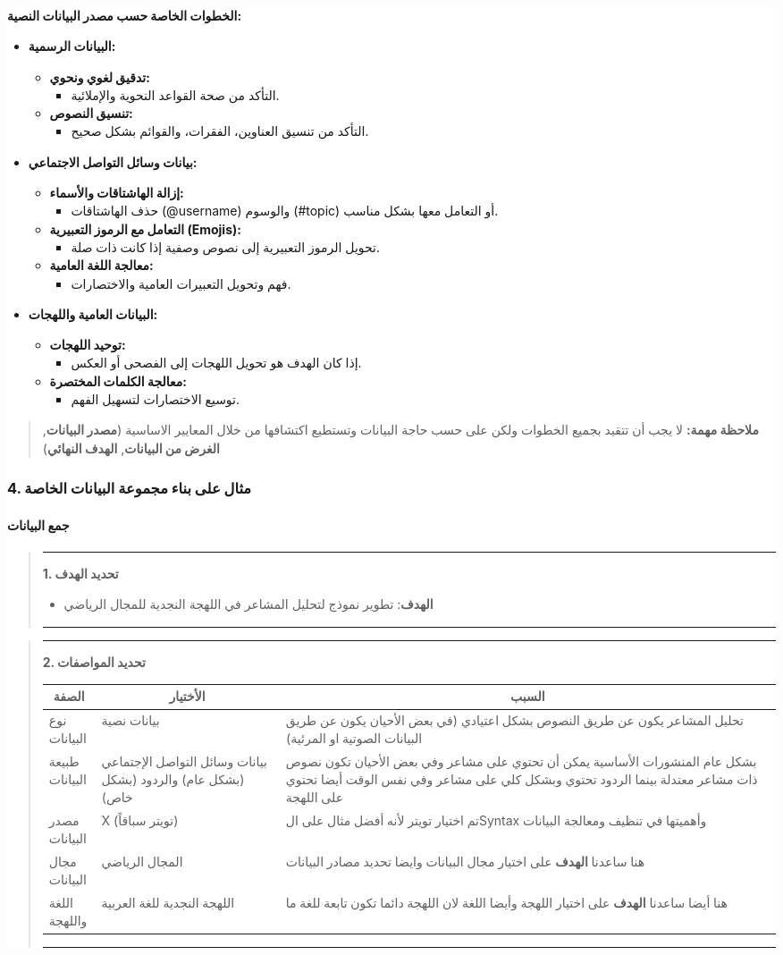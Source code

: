 
**الخطوات الخاصة حسب مصدر البيانات النصية:**

- **البيانات الرسمية:**
  - **تدقيق لغوي ونحوي:**
    - التأكد من صحة القواعد النحوية والإملائية.
  - **تنسيق النصوص:**
    - التأكد من تنسيق العناوين، الفقرات، والقوائم بشكل صحيح.

- **بيانات وسائل التواصل الاجتماعي:**
  - **إزالة الهاشتاقات والأسماء:**
    - حذف الهاشتاقات (@username) والوسوم (#topic) أو التعامل معها بشكل مناسب.
  - **التعامل مع الرموز التعبيرية (Emojis):**
    - تحويل الرموز التعبيرية إلى نصوص وصفية إذا كانت ذات صلة.
  - **معالجة اللغة العامية:**
    - فهم وتحويل التعبيرات العامية والاختصارات.

- **البيانات العامية واللهجات:**
  - **توحيد اللهجات:**
    - إذا كان الهدف هو تحويل اللهجات إلى الفصحى أو العكس.
  - **معالجة الكلمات المختصرة:**
    - توسيع الاختصارات لتسهيل الفهم.

> **ملاحظة مهمة:** لا يجب أن تتقيد بجميع الخطوات ولكن على حسب حاجة البيانات وتستطيع اكتشافها من خلال المعايير الاساسية (**مصدر البيانات**, **الغرض من البيانات**, **الهدف النهائي**)




















### 4. مثال على بناء مجموعة البيانات الخاصة
#### جمع البيانات
> ---
> **1. تحديد الهدف**
> - **الهدف**: تطوير نموذج لتحليل المشاعر في اللهجة النجدية للمجال الرياضي
> ---

> ---
> **2. تحديد المواصفات**
> 
> |الصفة | الأختيار | السبب |
> | --- | --- | --- |
> |نوع البيانات |  بيانات نصية | تحليل المشاعر يكون عن طريق النصوص بشكل اعتيادي (في بعض الأحيان يكون عن طريق البيانات الصوتية او المرئية) |
> |طبيعة البيانات |  بيانات وسائل التواصل الإجتماعي (بشكل عام) والردود (بشكل خاص) | بشكل عام المنشورات الأساسية يمكن أن تحتوي على مشاعر وفي بعض الأحيان تكون نصوص ذات مشاعر معتدلة بينما الردود تحتوي وبشكل كلي على مشاعر وفي نفس الوقت أيضا تحتوي على اللهجة |
> | مصدر البيانات | X (تويتر سباقاً) | تم اختيار تويتر لأنه أفضل مثال على الSyntax وأهميتها في تنظيف ومعالجة البيانات|
> |مجال البيانات |  المجال الرياضي | هنا ساعدنا **الهدف** على اختيار مجال البيانات وايضا تحديد مصادر البيانات |
> |اللغة واللهجة | اللهجة النجدية للغة العربية | هنا أيضا ساعدنا **الهدف** على اختيار اللهجة وأيضا اللغة لان اللهجة دائما تكون تابعة للغة ما |
>---
